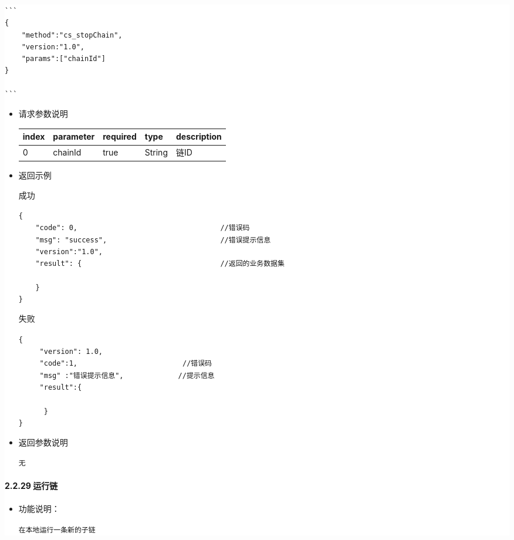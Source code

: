     ```
    {
        "method":"cs_stopChain",
        "version:"1.0",
        "params":["chainId"]
    }
    
    ```

  - 请求参数说明

    | index | parameter | required | type   | description |
    | ----- | --------- | -------- | ------ | ----------- |
    | 0     | chainId   | true     | String | 链ID        |

  - 返回示例

    成功

    ```
    {
        "code": 0,                                  //错误码
        "msg": "success",                           //错误提示信息
        "version":"1.0",                            
        "result": {                                 //返回的业务数据集  
        	
        }
    }
    
    ```

    失败

    ```
    {
         "version": 1.0,
       	 "code":1,                         //错误码
       	 "msg" :"错误提示信息",             //提示信息
         "result":{
            
      	  }
    }
    
    ```

  - 返回参数说明

    ```
    无
    ```

#### 2.2.29 运行链

- 功能说明：

  ```
  在本地运行一条新的子链
  ```
